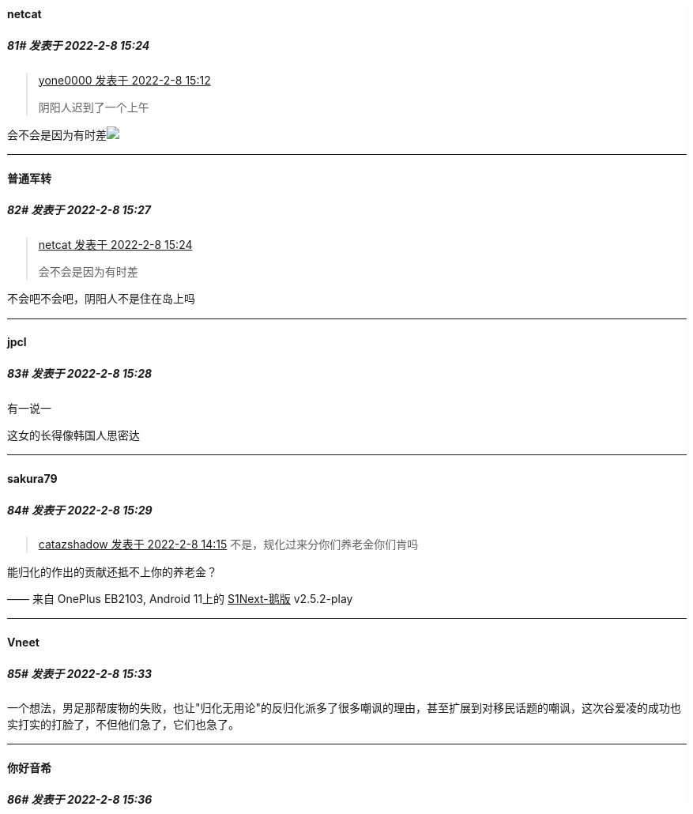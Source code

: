 ####  netcat  
##### 81#       发表于 2022-2-8 15:24

<blockquote><a href="httphttps://bbs.saraba1st.com/2b/forum.php?mod=redirect&amp;goto=findpost&amp;pid=54592323&amp;ptid=2051357" target="_blank">yone0000 发表于 2022-2-8 15:12</a>

阴阳人迟到了一个上午</blockquote>
会不会是因为有时差<img src="https://static.saraba1st.com/image/smiley/face2017/037.png" referrerpolicy="no-referrer">



*****

####  普通军转  
##### 82#       发表于 2022-2-8 15:27

<blockquote><a href="httphttps://bbs.saraba1st.com/2b/forum.php?mod=redirect&amp;goto=findpost&amp;pid=54592469&amp;ptid=2051357" target="_blank">netcat 发表于 2022-2-8 15:24</a>

会不会是因为有时差</blockquote>
不会吧不会吧，阴阳人不是住在岛上吗

*****

####  jpcl  
##### 83#       发表于 2022-2-8 15:28

有一说一

这女的长得像韩国人思密达

*****

####  sakura79  
##### 84#       发表于 2022-2-8 15:29

<blockquote><a href="httphttps://bbs.saraba1st.com/2b/forum.php?mod=redirect&amp;goto=findpost&amp;pid=54591654&amp;ptid=2051357" target="_blank">catazshadow 发表于 2022-2-8 14:15</a>
不是，规化过来分你们养老金你们肯吗</blockquote>
能归化的作出的贡献还抵不上你的养老金？

—— 来自 OnePlus EB2103, Android 11上的 [S1Next-鹅版](https://github.com/ykrank/S1-Next/releases) v2.5.2-play

*****

####  Vneet  
##### 85#       发表于 2022-2-8 15:33

一个想法，男足那帮废物的失败，也让"归化无用论"的反归化派多了很多嘲讽的理由，甚至扩展到对移民话题的嘲讽，这次谷爱凌的成功也实打实的打脸了，不但他们急了，它们也急了。

*****

####  你好音希  
##### 86#       发表于 2022-2-8 15:36
